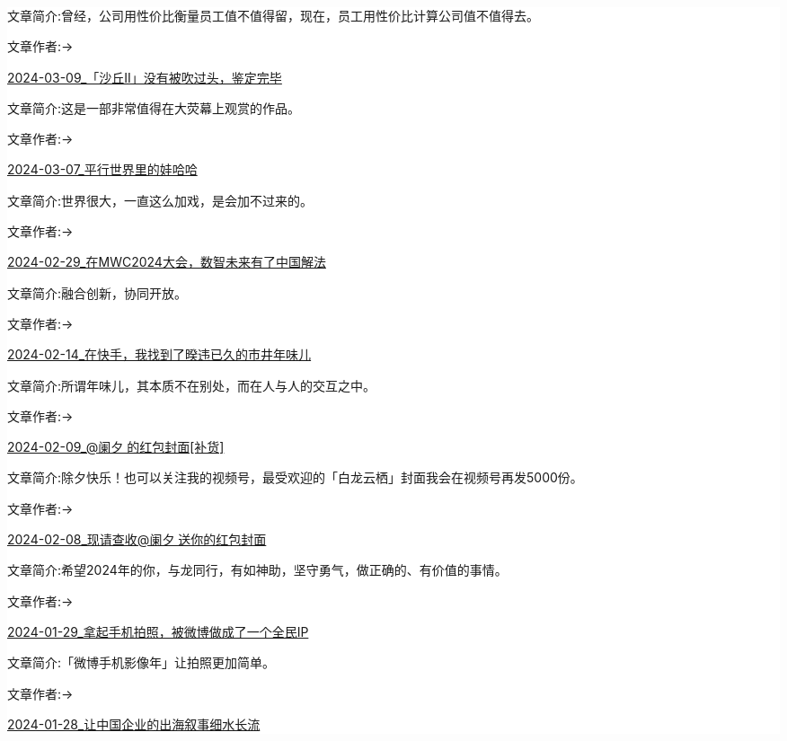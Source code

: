 文章简介:曾经，公司用性价比衡量员工值不值得留，现在，员工用性价比计算公司值不值得去。

文章作者:→

[2024-03-09_「沙丘II」没有被吹过头，鉴定完毕](http://mp.weixin.qq.com/s?__biz=MjM5NzY2OTE2MQ==&mid=2652247779&idx=1&sn=d2bef8cea29090e679900cf2f5f30aeb&chksm=bcf66ebf73cad9b9bb7a4f45925096e338c59f766644ae1afd28f964e2b014c7dce0a8ca02d4&scene=27#wechat_redirect)

文章简介:这是一部非常值得在大荧幕上观赏的作品。

文章作者:→

[2024-03-07_平行世界里的娃哈哈](http://mp.weixin.qq.com/s?__biz=MjM5NzY2OTE2MQ==&mid=2652247768&idx=1&sn=06d9b28bdf6217e65e9354a626e16528&chksm=bc34c7ff8f37b46591d2cdf880f77f2e59049a5263e8f7d62f41602c423ce1336f65161328e7&scene=27#wechat_redirect)

文章简介:世界很大，一直这么加戏，是会加不过来的。

文章作者:→

[2024-02-29_在MWC2024大会，数智未来有了中国解法](http://mp.weixin.qq.com/s?__biz=MjM5NzY2OTE2MQ==&mid=2652247761&idx=1&sn=7d9c284a18ed69ca7b36a7aca261c9bf&chksm=bc9380417686866088cdad1ef440d33bc5be7d34c7c9688d4d9731f03f876241f0a4ea6fc17b&scene=27#wechat_redirect)

文章简介:融合创新，协同开放。

文章作者:→

[2024-02-14_在快手，我找到了暌违已久的市井年味儿](http://mp.weixin.qq.com/s?__biz=MjM5NzY2OTE2MQ==&mid=2652247744&idx=1&sn=bc4f4b643045beefa21c730999f70b96&chksm=bc8b2b0ae00440548c570a779015c79fc9ec5bf95ca695eba8ef454aae9cbec86b55bf6b684b&scene=27#wechat_redirect)

文章简介:所谓年味儿，其本质不在别处，而在人与人的交互之中。

文章作者:→

[2024-02-09_@阑夕 的红包封面[补货]](http://mp.weixin.qq.com/s?__biz=MjM5NzY2OTE2MQ==&mid=2652247706&idx=1&sn=8bccda723d935fa6177646f8c910a1f3&chksm=bccb45448771057ef07ec39331c09c4dda2efb4b16c6d446f2172d0a8f95cdee5aac2dffe378&scene=27#wechat_redirect)

文章简介:除夕快乐！也可以关注我的视频号，最受欢迎的「白龙云栖」封面我会在视频号再发5000份。

文章作者:→

[2024-02-08_现请查收@阑夕 送你的红包封面](http://mp.weixin.qq.com/s?__biz=MjM5NzY2OTE2MQ==&mid=2652247701&idx=1&sn=b6300d0fb34df8e1edef4760859ec0f3&chksm=bc85a8cf1a8496b45c1b398ab0f6c8b28c5ebb5657effe8453a3597bc42b5eb9b9c08987c36d&scene=27#wechat_redirect)

文章简介:希望2024年的你，​与龙同行，​有如神助，坚守勇气，做正确的、有价值的事情。

文章作者:→

[2024-01-29_拿起手机拍照，被微博做成了一个全民IP](http://mp.weixin.qq.com/s?__biz=MjM5NzY2OTE2MQ==&mid=2652247679&idx=1&sn=d43ef49f5456babe5ce3a4d6764c830e&chksm=bc0bebd27e427ff041656aba7c7a22bea1423883a9955e7afcafd9df30973d8e54ac10a4445e&scene=27#wechat_redirect)

文章简介:「微博手机影像年」让拍照更加简单。

文章作者:→

[2024-01-28_让中国企业的出海叙事细水长流](http://mp.weixin.qq.com/s?__biz=MjM5NzY2OTE2MQ==&mid=2652247661&idx=1&sn=717c969e792368a82f11816f5faa8fca&chksm=bca1d6c69bf54e0b985817da2fd3f54fe723f616ead4fdaa88aaff9444f6c2a8d5960f1adba9&scene=27#wechat_redirect)
